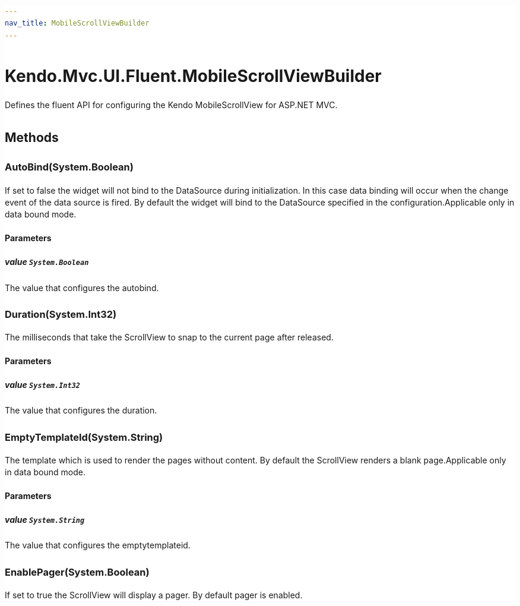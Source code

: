 ```yaml
---
nav_title: MobileScrollViewBuilder
---
```


# Kendo.Mvc.UI.Fluent.MobileScrollViewBuilder
Defines the fluent API for configuring the Kendo MobileScrollView for ASP.NET MVC.




## Methods


### AutoBind(System.Boolean)
If set to false the widget will not bind to the DataSource during initialization. In this case data binding will occur when the change event of the data source is fired. By default the widget will bind to the DataSource specified in the configuration.Applicable only in data bound mode.


#### Parameters

##### value `System.Boolean`
The value that configures the autobind.





### Duration(System.Int32)
The milliseconds that take the ScrollView to snap to the current page after released.


#### Parameters

##### value `System.Int32`
The value that configures the duration.





### EmptyTemplateId(System.String)
The template which is used to render the pages without content. By default the ScrollView renders a blank page.Applicable only in data bound mode.


#### Parameters

##### value `System.String`
The value that configures the emptytemplateid.





### EnablePager(System.Boolean)
If set to true the ScrollView will display a pager. By default pager is enabled.
